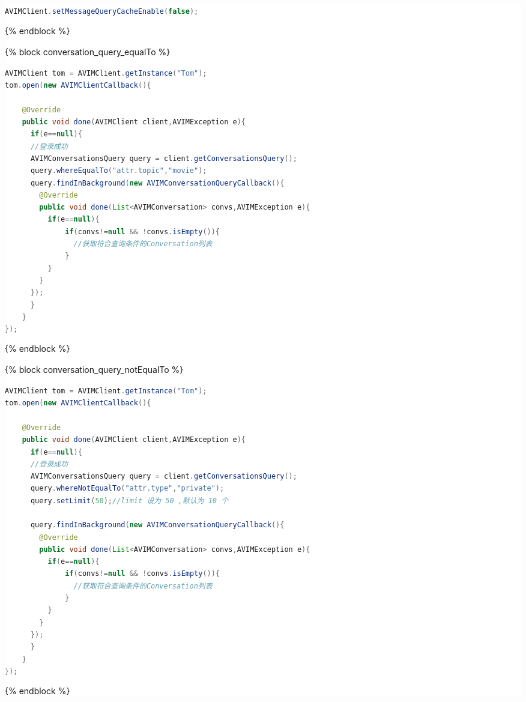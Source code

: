 ```java
AVIMClient.setMessageQueryCacheEnable(false);
```
{% endblock %}

{% block conversation_query_equalTo %}

```java
AVIMClient tom = AVIMClient.getInstance("Tom");
tom.open(new AVIMClientCallback(){

	@Override
	public void done(AVIMClient client,AVIMException e){
	  if(e==null){
	  //登录成功
	  AVIMConversationsQuery query = client.getConversationsQuery();
	  query.whereEqualTo("attr.topic","movie");
	  query.findInBackground(new AVIMConversationQueryCallback(){
	    @Override
	    public void done(List<AVIMConversation> convs,AVIMException e){
	      if(e==null){
			  if(convs!=null && !convs.isEmpty()){
			    //获取符合查询条件的Conversation列表
			  }
	      }
	    }
	  });
	  }
	}
});
```
{% endblock %}

{% block conversation_query_notEqualTo %}

```java
AVIMClient tom = AVIMClient.getInstance("Tom");
tom.open(new AVIMClientCallback(){

	@Override
	public void done(AVIMClient client,AVIMException e){
	  if(e==null){
	  //登录成功
	  AVIMConversationsQuery query = client.getConversationsQuery();
	  query.whereNotEqualTo("attr.type","private");
	  query.setLimit(50);//limit 设为 50 ,默认为 10 个
	  
	  query.findInBackground(new AVIMConversationQueryCallback(){
	    @Override
	    public void done(List<AVIMConversation> convs,AVIMException e){
	      if(e==null){
			  if(convs!=null && !convs.isEmpty()){
			    //获取符合查询条件的Conversation列表
			  }
	      }
	    }
	  });
	  }
	}
});
```
{% endblock %}
